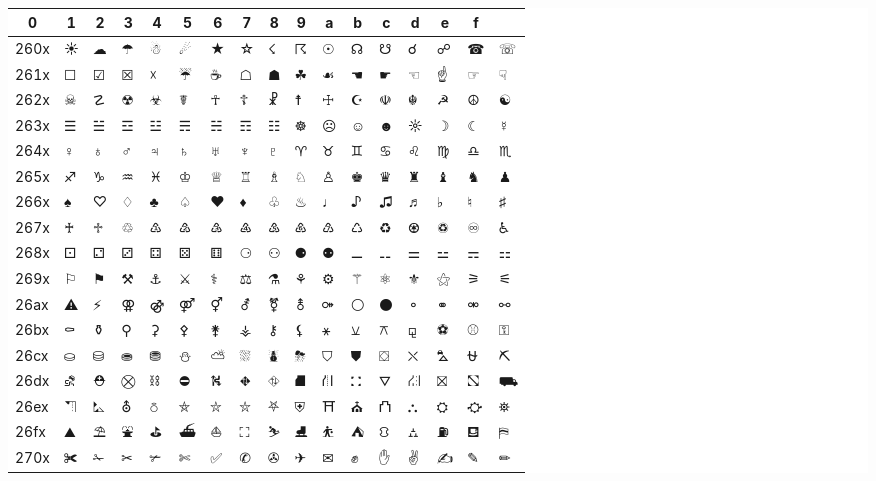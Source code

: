 | 0    | 1   | 2   | 3   | 4   | 5   | 6   | 7   | 8   | 9   | a   | b   | c   | d   | e   | f   |     |
| ---- | --- | --- | --- | --- | --- | --- | --- | --- | --- | --- | --- | --- | --- | --- | --- | --- |
| 260x | ☀   | ☁   | ☂   | ☃   | ☄   | ★   | ☆   | ☇   | ☈   | ☉   | ☊   | ☋   | ☌   | ☍   | ☎   | ☏   |
| 261x | ☐   | ☑   | ☒   | ☓   | ☔   | ☕   | ☖   | ☗   | ☘   | ☙   | ☚   | ☛   | ☜   | ☝   | ☞   | ☟   |
| 262x | ☠   | ☡   | ☢   | ☣   | ☤   | ☥   | ☦   | ☧   | ☨   | ☩   | ☪   | ☫   | ☬   | ☭   | ☮   | ☯   |
| 263x | ☰   | ☱   | ☲   | ☳   | ☴   | ☵   | ☶   | ☷   | ☸   | ☹   | ☺   | ☻   | ☼   | ☽   | ☾   | ☿   |
| 264x | ♀   | ♁   | ♂   | ♃   | ♄   | ♅   | ♆   | ♇   | ♈   | ♉   | ♊   | ♋   | ♌   | ♍   | ♎   | ♏   |
| 265x | ♐   | ♑   | ♒   | ♓   | ♔   | ♕   | ♖   | ♗   | ♘   | ♙   | ♚   | ♛   | ♜   | ♝   | ♞   | ♟   |
| 266x | ♠   | ♡   | ♢   | ♣   | ♤   | ♥   | ♦   | ♧   | ♨   | ♩   | ♪   | ♫   | ♬   | ♭   | ♮   | ♯   |
| 267x | ♰   | ♱   | ♲   | ♳   | ♴   | ♵   | ♶   | ♷   | ♸   | ♹   | ♺   | ♻   | ♼   | ♽   | ♾   | ♿   |
| 268x | ⚀   | ⚁   | ⚂   | ⚃   | ⚄   | ⚅   | ⚆   | ⚇   | ⚈   | ⚉   | ⚊   | ⚋   | ⚌   | ⚍   | ⚎   | ⚏   |
| 269x | ⚐   | ⚑   | ⚒   | ⚓   | ⚔   | ⚕   | ⚖   | ⚗   | ⚘   | ⚙   | ⚚   | ⚛   | ⚜   | ⚝   | ⚞   | ⚟   |
| 26ax | ⚠   | ⚡   | ⚢   | ⚣   | ⚤   | ⚥   | ⚦   | ⚧   | ⚨   | ⚩   | ⚪   | ⚫   | ⚬   | ⚭   | ⚮   | ⚯   |
| 26bx | ⚰   | ⚱   | ⚲   | ⚳   | ⚴   | ⚵   | ⚶   | ⚷   | ⚸   | ⚹   | ⚺   | ⚻   | ⚼   | ⚽   | ⚾   | ⚿   |
| 26cx | ⛀   | ⛁   | ⛂   | ⛃   | ⛄   | ⛅   | ⛆   | ⛇   | ⛈   | ⛉   | ⛊   | ⛋   | ⛌   | ⛍   | ⛎   | ⛏   |
| 26dx | ⛐   | ⛑   | ⛒   | ⛓   | ⛔   | ⛕   | ⛖   | ⛗   | ⛘   | ⛙   | ⛚   | ⛛   | ⛜   | ⛝   | ⛞   | ⛟   |
| 26ex | ⛠   | ⛡   | ⛢   | ⛣   | ⛤   | ⛥   | ⛦   | ⛧   | ⛨   | ⛩   | ⛪   | ⛫   | ⛬   | ⛭   | ⛮   | ⛯   |
| 26fx | ⛰   | ⛱   | ⛲   | ⛳   | ⛴   | ⛵   | ⛶   | ⛷   | ⛸   | ⛹   | ⛺   | ⛻   | ⛼   | ⛽   | ⛾   | ⛿   |
| 270x | ✀   | ✁   | ✂   | ✃   | ✄   | ✅   | ✆   | ✇   | ✈   | ✉   | ✊   | ✋   | ✌   | ✍   | ✎   | ✏   |